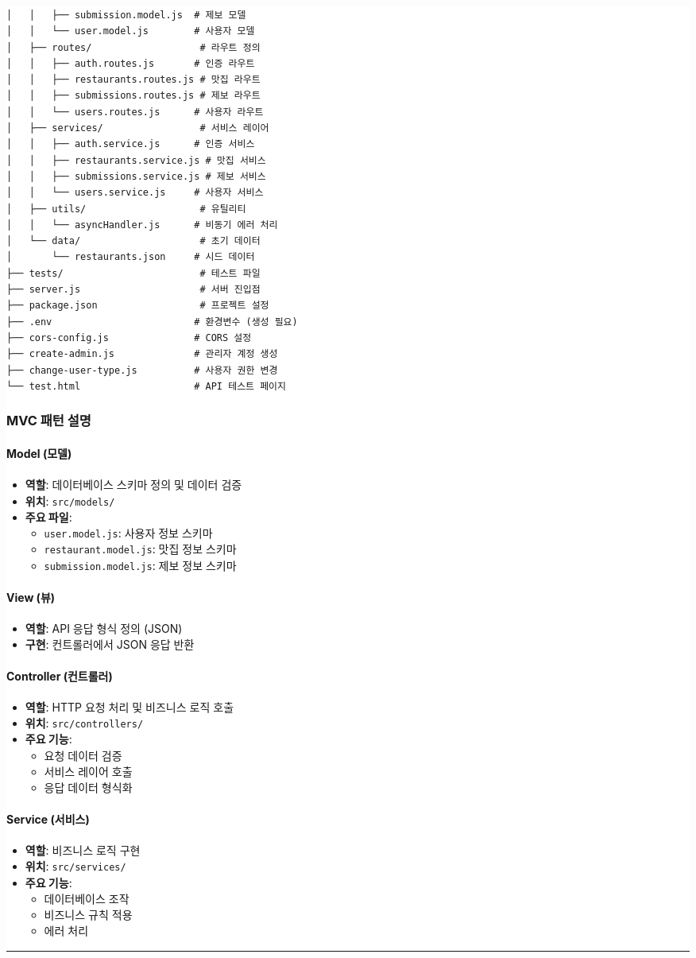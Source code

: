 ```
│   │   ├── submission.model.js  # 제보 모델
│   │   └── user.model.js        # 사용자 모델
│   ├── routes/                   # 라우트 정의
│   │   ├── auth.routes.js       # 인증 라우트
│   │   ├── restaurants.routes.js # 맛집 라우트
│   │   ├── submissions.routes.js # 제보 라우트
│   │   └── users.routes.js      # 사용자 라우트
│   ├── services/                 # 서비스 레이어
│   │   ├── auth.service.js      # 인증 서비스
│   │   ├── restaurants.service.js # 맛집 서비스
│   │   ├── submissions.service.js # 제보 서비스
│   │   └── users.service.js     # 사용자 서비스
│   ├── utils/                    # 유틸리티
│   │   └── asyncHandler.js      # 비동기 에러 처리
│   └── data/                     # 초기 데이터
│       └── restaurants.json     # 시드 데이터
├── tests/                        # 테스트 파일
├── server.js                     # 서버 진입점
├── package.json                  # 프로젝트 설정
├── .env                         # 환경변수 (생성 필요)
├── cors-config.js               # CORS 설정
├── create-admin.js              # 관리자 계정 생성
├── change-user-type.js          # 사용자 권한 변경
└── test.html                    # API 테스트 페이지
```

### MVC 패턴 설명

#### Model (모델)
- **역할**: 데이터베이스 스키마 정의 및 데이터 검증
- **위치**: `src/models/`
- **주요 파일**:
  - `user.model.js`: 사용자 정보 스키마
  - `restaurant.model.js`: 맛집 정보 스키마
  - `submission.model.js`: 제보 정보 스키마

#### View (뷰)
- **역할**: API 응답 형식 정의 (JSON)
- **구현**: 컨트롤러에서 JSON 응답 반환

#### Controller (컨트롤러)
- **역할**: HTTP 요청 처리 및 비즈니스 로직 호출
- **위치**: `src/controllers/`
- **주요 기능**:
  - 요청 데이터 검증
  - 서비스 레이어 호출
  - 응답 데이터 형식화

#### Service (서비스)
- **역할**: 비즈니스 로직 구현
- **위치**: `src/services/`
- **주요 기능**:
  - 데이터베이스 조작
  - 비즈니스 규칙 적용
  - 에러 처리

---
